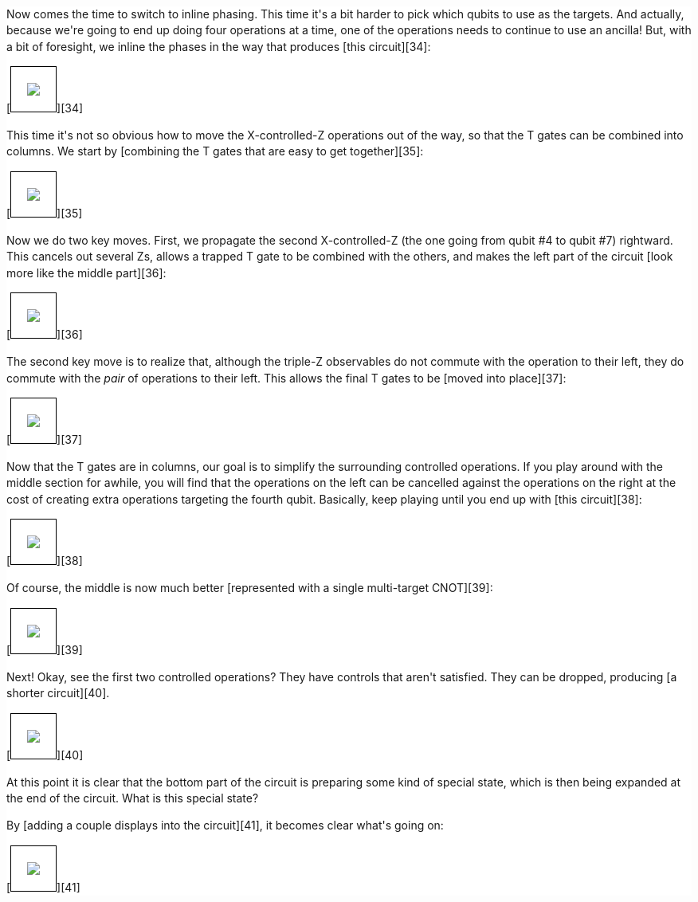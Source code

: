 Now comes the time to switch to inline phasing.
This time it's a bit harder to pick which qubits to use as the targets.
And actually, because we're going to end up doing four operations at a time, one of the operations needs to continue to use an ancilla!
But, with a bit of foresight, we inline the phases in the way that produces [this circuit][34]:

[<img src="/assets/{{ loc }}/optimize-L-step-4.png" style="max-width: 100%; border: 1px solid black; padding: 20px;"/>][34]

This time it's not so obvious how to move the X-controlled-Z operations out of the way, so that the T gates can be combined into columns.
We start by [combining the T gates that are easy to get together][35]:

[<img src="/assets/{{ loc }}/optimize-L-step-5.png" style="max-width: 100%; border: 1px solid black; padding: 20px;"/>][35]

Now we do two key moves.
First, we propagate the second X-controlled-Z (the one going from qubit #4 to qubit #7) rightward.
This cancels out several Zs, allows a trapped T gate to be combined with the others, and makes the left part of the circuit [look more like the middle part][36]:

[<img src="/assets/{{ loc }}/optimize-L-step-6.png" style="max-width: 100%; border: 1px solid black; padding: 20px;"/>][36]

The second key move is to realize that, although the triple-Z observables do not commute with the operation to their left, they do commute with the *pair* of operations to their left.
This allows the final T gates to be [moved into place][37]:

[<img src="/assets/{{ loc }}/optimize-L-step-7.png" style="max-width: 100%; border: 1px solid black; padding: 20px;"/>][37]

Now that the T gates are in columns, our goal is to simplify the surrounding controlled operations.
If you play around with the middle section for awhile, you will find that the operations on the left can be cancelled against the operations on the right at the cost of creating extra operations targeting the fourth qubit.
Basically, keep playing until you end up with [this circuit][38]:

[<img src="/assets/{{ loc }}/optimize-L-step-8.png" style="max-width: 100%; border: 1px solid black; padding: 20px;"/>][38]

Of course, the middle is now much better [represented with a single multi-target CNOT][39]:

[<img src="/assets/{{ loc }}/optimize-L-step-9.png" style="max-width: 100%; border: 1px solid black; padding: 20px;"/>][39]

Next!
Okay, see the first two controlled operations?
They have controls that aren't satisfied.
They can be dropped, producing [a shorter circuit][40].

[<img src="/assets/{{ loc }}/optimize-L-step-10.png" style="max-width: 100%; border: 1px solid black; padding: 20px;"/>][40]

At this point it is clear that the bottom part of the circuit is preparing some kind of special state, which is then being expanded at the end of the circuit.
What is this special state?

By [adding a couple displays into the circuit][41], it becomes clear what's going on:

[<img src="/assets/{{ loc }}/optimize-L-step-11.png" style="max-width: 100%; border: 1px solid black; padding: 20px;"/>][41]


[99]: http://algassert.com/quirk#circuit=%7B%22cols%22%3A%5B%5B%22H%22%2C%22H%22%2C%22H%22%2C1%2C1%2C1%2C1%2C1%2C1%2C%22H%22%2C%22H%22%2C%22H%22%2C%22H%22%5D%2C%5B1%2C%22%E2%80%A2%22%2C1%2C%22X%22%5D%2C%5B1%2C1%2C%22%E2%80%A2%22%2C1%2C%22X%22%5D%2C%5B%22%E2%80%A2%22%2C1%2C1%2C1%2C1%2C%22X%22%2C%22X%22%2C%22X%22%2C%22X%22%5D%2C%5B1%2C1%2C1%2C1%2C1%2C%22~ppii%22%5D%2C%5B1%2C1%2C1%2C1%2C1%2C%22Z%5E%C2%BC%22%5D%2C%5B1%2C1%2C1%2C1%2C%22~l6e7%22%2C1%2C%22~ppii%22%5D%2C%5B1%2C1%2C1%2C%22~8luc%22%2C1%2C1%2C%22Z%5E%C2%BC%22%5D%2C%5B1%2C1%2C1%2C%22~l6e7%22%2C1%2C%22~l6e7%22%2C1%2C%22~ppii%22%5D%2C%5B1%2C1%2C1%2C1%2C%22~8luc%22%2C1%2C1%2C%22Z%5E%C2%BC%22%5D%2C%5B1%2C1%2C1%2C1%2C%22~l6e7%22%2C1%2C%22~l6e7%22%2C1%2C%22~ppii%22%5D%2C%5B1%2C1%2C1%2C1%2C1%2C%22~8luc%22%2C1%2C1%2C%22Z%5E%C2%BC%22%5D%2C%5B1%2C1%2C1%2C1%2C1%2C%22~l6e7%22%2C1%2C%22~l6e7%22%5D%2C%5B1%2C1%2C1%2C1%2C1%2C1%2C%22~8luc%22%5D%2C%5B1%2C1%2C1%2C1%2C1%2C1%2C%22~l6e7%22%5D%2C%5B1%2C%22Z%5E%C2%BC%22%2C%22Z%5E%C2%BC%22%2C%22Z%5E%C2%BC%22%2C%22Z%5E%C2%BC%22%2C%22Z%5E%C2%BC%22%2C%22Z%5E%C2%BC%22%2C%22Z%5E%C2%BC%22%2C%22Z%5E%C2%BC%22%5D%2C%5B%22%E2%80%A2%22%2C%22X%22%2C%22X%22%2C%22X%22%2C%22X%22%2C%22X%22%2C%22X%22%2C%22X%22%2C%22X%22%5D%2C%5B1%2C%22Z%5E-%C2%BC%22%2C%22Z%5E-%C2%BC%22%2C%22Z%5E-%C2%BC%22%2C%22Z%5E-%C2%BC%22%2C%22Z%5E-%C2%BC%22%2C%22Z%5E-%C2%BC%22%2C%22Z%5E-%C2%BC%22%2C%22Z%5E-%C2%BC%22%5D%2C%5B%22H%22%2C%22H%22%2C%22H%22%2C%22H%22%2C%22H%22%2C%22H%22%2C%22H%22%2C%22H%22%2C%22H%22%5D%2C%5B%22Measure%22%2C%22Measure%22%2C%22Measure%22%2C%22Measure%22%2C%22Measure%22%2C%22Measure%22%2C%22Measure%22%2C%22Measure%22%2C%22Measure%22%5D%2C%5B1%2C%22Z%22%2C%22Z%22%2C%22Z%22%2C1%2C1%2C1%2C1%2C1%2C%22%E2%80%A2%22%5D%2C%5B1%2C%22Z%22%2C%22Z%22%2C1%2C%22Z%22%2C1%2C1%2C1%2C1%2C1%2C%22%E2%80%A2%22%5D%2C%5B1%2C%22Z%22%2C%22Z%22%2C1%2C1%2C%22Z%22%2C1%2C1%2C1%2C1%2C1%2C%22%E2%80%A2%22%5D%2C%5B1%2C1%2C1%2C1%2C1%2C1%2C%22Z%22%2C%22Z%22%2C%22Z%22%2C1%2C1%2C1%2C%22%E2%80%A2%22%5D%2C%5B1%2C%22%E2%80%A2%22%2C1%2C1%2C1%2C1%2C1%2C1%2C%22X%22%5D%2C%5B1%2C1%2C%22%E2%80%A2%22%2C1%2C1%2C1%2C1%2C1%2C%22X%22%5D%2C%5B1%2C1%2C1%2C1%2C1%2C1%2C1%2C%22%E2%80%A2%22%2C%22X%22%5D%2C%5B1%2C1%2C1%2C1%2C1%2C1%2C1%2C1%2C%22%7C0%E2%9F%A9%E2%9F%A80%7C%22%2C%22Bloch%22%2C%22Bloch%22%2C%22Bloch%22%2C%22Bloch%22%5D%5D%2C%22gates%22%3A%5B%7B%22id%22%3A%22~l6e7%22%2C%22circuit%22%3A%7B%22cols%22%3A%5B%5B%22X%22%2C%22%E2%80%A2%22%5D%5D%7D%7D%2C%7B%22id%22%3A%22~ppii%22%2C%22circuit%22%3A%7B%22cols%22%3A%5B%5B%22X%22%2C1%2C1%2C1%2C%22%E2%80%A2%22%5D%5D%7D%7D%2C%7B%22id%22%3A%22~8luc%22%2C%22circuit%22%3A%7B%22cols%22%3A%5B%5B%22%E2%80%A2%22%2C1%2C%22X%22%5D%5D%7D%7D%5D%7D
[100]: http://algassert.com/quirk#circuit=%7B%22cols%22%3A%5B%5B%22H%22%2C%22H%22%2C%22H%22%2C1%2C1%2C1%2C1%2C1%2C1%2C%22H%22%2C%22H%22%2C%22H%22%2C%22H%22%5D%2C%5B1%2C%22%E2%80%A2%22%2C1%2C%22X%22%5D%2C%5B1%2C1%2C%22%E2%80%A2%22%2C1%2C%22X%22%5D%2C%5B%22%E2%80%A2%22%2C1%2C1%2C1%2C1%2C%22X%22%2C%22X%22%2C%22X%22%2C%22X%22%5D%2C%5B1%2C1%2C1%2C1%2C1%2C%22~ppii%22%5D%2C%5B1%2C1%2C1%2C1%2C1%2C%22Z%5E%C2%BC%22%5D%2C%5B1%2C1%2C1%2C1%2C%22~l6e7%22%2C1%2C%22~ppii%22%5D%2C%5B1%2C1%2C1%2C%22~8luc%22%2C1%2C1%2C%22Z%5E%C2%BC%22%5D%2C%5B1%2C1%2C1%2C%22~l6e7%22%2C1%2C%22~l6e7%22%2C1%2C%22~ppii%22%5D%2C%5B1%2C1%2C1%2C1%2C%22~8luc%22%2C1%2C1%2C%22Z%5E%C2%BC%22%5D%2C%5B1%2C1%2C1%2C1%2C%22~l6e7%22%2C1%2C%22~l6e7%22%2C1%2C%22~ppii%22%5D%2C%5B1%2C1%2C1%2C1%2C1%2C%22~8luc%22%2C1%2C1%2C%22Z%5E%C2%BC%22%5D%2C%5B1%2C1%2C1%2C1%2C1%2C%22~l6e7%22%2C1%2C%22~l6e7%22%5D%2C%5B1%2C1%2C1%2C1%2C1%2C1%2C%22~8luc%22%5D%2C%5B1%2C1%2C1%2C1%2C1%2C1%2C%22~l6e7%22%5D%2C%5B1%2C%22Z%5E%C2%BC%22%2C%22Z%5E%C2%BC%22%2C%22Z%5E%C2%BC%22%2C%22Z%5E%C2%BC%22%2C%22Z%5E%C2%BC%22%2C%22Z%5E%C2%BC%22%2C%22Z%5E%C2%BC%22%2C%22Z%5E%C2%BC%22%5D%2C%5B%22%E2%80%A2%22%2C%22X%22%2C%22X%22%2C%22X%22%2C%22X%22%2C%22X%22%2C%22X%22%2C%22X%22%2C%22X%22%5D%2C%5B1%2C%22Z%5E-%C2%BC%22%2C%22Z%5E-%C2%BC%22%2C%22Z%5E-%C2%BC%22%2C%22Z%5E-%C2%BC%22%2C%22Z%5E-%C2%BC%22%2C%22Z%5E-%C2%BC%22%2C%22Z%5E-%C2%BC%22%2C%22Z%5E-%C2%BC%22%5D%2C%5B1%2C1%2C1%2C%22Z%5Et%22%5D%2C%5B%22H%22%2C%22H%22%2C%22H%22%2C%22H%22%2C%22H%22%2C%22H%22%2C%22H%22%2C%22H%22%2C%22H%22%5D%2C%5B%22Measure%22%2C%22Measure%22%2C%22Measure%22%2C%22Measure%22%2C%22Measure%22%2C%22Measure%22%2C%22Measure%22%2C%22Measure%22%2C%22Measure%22%5D%2C%5B%22Amps9%22%5D%2C%5B%5D%2C%5B%5D%2C%5B%5D%2C%5B%5D%2C%5B1%2C%22Z%22%2C%22Z%22%2C%22Z%22%2C1%2C1%2C1%2C1%2C1%2C%22%E2%80%A2%22%5D%2C%5B1%2C%22Z%22%2C%22Z%22%2C1%2C%22Z%22%2C1%2C1%2C1%2C1%2C1%2C%22%E2%80%A2%22%5D%2C%5B1%2C%22Z%22%2C%22Z%22%2C1%2C1%2C%22Z%22%2C1%2C1%2C1%2C1%2C1%2C%22%E2%80%A2%22%5D%2C%5B1%2C1%2C1%2C1%2C1%2C1%2C%22Z%22%2C%22Z%22%2C%22Z%22%2C1%2C1%2C1%2C%22%E2%80%A2%22%5D%2C%5B1%2C%22%E2%80%A2%22%2C1%2C1%2C1%2C1%2C1%2C1%2C%22X%22%5D%2C%5B1%2C1%2C%22%E2%80%A2%22%2C1%2C1%2C1%2C1%2C1%2C%22X%22%5D%2C%5B1%2C1%2C1%2C1%2C1%2C1%2C1%2C%22%E2%80%A2%22%2C%22X%22%5D%2C%5B1%2C1%2C1%2C1%2C1%2C1%2C1%2C1%2C%22%7C0%E2%9F%A9%E2%9F%A80%7C%22%2C%22Bloch%22%2C%22Bloch%22%2C%22Bloch%22%2C%22Bloch%22%5D%5D%2C%22gates%22%3A%5B%7B%22id%22%3A%22~l6e7%22%2C%22circuit%22%3A%7B%22cols%22%3A%5B%5B%22X%22%2C%22%E2%80%A2%22%5D%5D%7D%7D%2C%7B%22id%22%3A%22~ppii%22%2C%22circuit%22%3A%7B%22cols%22%3A%5B%5B%22X%22%2C1%2C1%2C1%2C%22%E2%80%A2%22%5D%5D%7D%7D%2C%7B%22id%22%3A%22~8luc%22%2C%22circuit%22%3A%7B%22cols%22%3A%5B%5B%22%E2%80%A2%22%2C1%2C%22X%22%5D%5D%7D%7D%5D%7D
[1]: http://algassert.com/quirk#circuit=%7B%22cols%22%3A%5B%5B%22H%22%2C%22H%22%2C%22H%22%2C1%2C1%2C1%2C1%2C%22H%22%2C%22H%22%5D%2C%5B1%2C%22%E2%80%A2%22%2C1%2C%22X%22%5D%2C%5B1%2C1%2C%22%E2%80%A2%22%2C1%2C%22X%22%5D%2C%5B%22%E2%80%A2%22%2C1%2C1%2C1%2C1%2C%22X%22%2C%22X%22%5D%2C%5B1%2C1%2C1%2C1%2C1%2C%22~8udq%22%5D%2C%5B1%2C1%2C1%2C1%2C1%2C%22Z%5E%C2%BC%22%5D%2C%5B1%2C1%2C1%2C1%2C%22~l6e7%22%2C1%2C%22~8udq%22%5D%2C%5B1%2C1%2C1%2C%22~kkga%22%2C1%2C1%2C%22Z%5E%C2%BC%22%5D%2C%5B1%2C1%2C1%2C%22~l6e7%22%2C1%2C%22~l6e7%22%5D%2C%5B1%2C1%2C1%2C1%2C%22~kkga%22%5D%2C%5B1%2C1%2C1%2C1%2C%22~l6e7%22%5D%2C%5B1%2C%22Z%5E%C2%BC%22%2C%22Z%5E%C2%BC%22%2C%22Z%5E%C2%BC%22%2C%22Z%5E%C2%BC%22%2C%22Z%5E%C2%BC%22%2C%22Z%5E%C2%BC%22%5D%2C%5B%22%E2%80%A2%22%2C%22X%22%2C%22X%22%2C%22X%22%2C%22X%22%2C%22X%22%2C%22X%22%5D%2C%5B1%2C%22Z%5E-%C2%BC%22%2C%22Z%5E-%C2%BC%22%2C%22Z%5E-%C2%BC%22%2C%22Z%5E-%C2%BC%22%2C%22Z%5E-%C2%BC%22%2C%22Z%5E-%C2%BC%22%5D%2C%5B%22H%22%2C%22H%22%2C%22H%22%2C%22H%22%2C%22H%22%2C%22H%22%2C%22H%22%5D%2C%5B%22Measure%22%2C%22Measure%22%2C%22Measure%22%2C%22Measure%22%2C%22Measure%22%2C%22Measure%22%2C%22Measure%22%5D%2C%5B1%2C%22X%22%2C%22X%22%2C%22%E2%80%A2%22%2C1%2C1%2C1%2C%22Z%22%5D%2C%5B1%2C%22X%22%2C%22X%22%2C1%2C%22%E2%80%A2%22%2C1%2C1%2C1%2C%22Z%22%5D%2C%5B1%2C%22X%22%2C1%2C1%2C1%2C%22%E2%80%A2%22%2C1%2C%22Z%22%2C%22Z%22%5D%2C%5B1%2C1%2C%22X%22%2C1%2C1%2C1%2C%22%E2%80%A2%22%2C%22Z%22%2C%22Z%22%5D%2C%5B%22Chance%22%2C%22Chance%22%2C%22Chance%22%2C%22Chance4%22%5D%2C%5B%22%7C0%E2%9F%A9%E2%9F%A80%7C%22%2C%22%7C0%E2%9F%A9%E2%9F%A80%7C%22%2C%22%7C0%E2%9F%A9%E2%9F%A80%7C%22%2C1%2C1%2C1%2C1%2C%22Bloch%22%2C%22Bloch%22%5D%5D%2C%22gates%22%3A%5B%7B%22id%22%3A%22~l6e7%22%2C%22circuit%22%3A%7B%22cols%22%3A%5B%5B%22X%22%2C%22%E2%80%A2%22%5D%5D%7D%7D%2C%7B%22id%22%3A%22~kkga%22%2C%22circuit%22%3A%7B%22cols%22%3A%5B%5B%22%E2%80%A2%22%2C1%2C%22X%22%5D%5D%7D%7D%2C%7B%22id%22%3A%22~8udq%22%2C%22circuit%22%3A%7B%22cols%22%3A%5B%5B%22X%22%2C1%2C%22%E2%80%A2%22%5D%5D%7D%7D%5D%7D
[2]: http://algassert.com/quirk#circuit=%7B%22cols%22%3A%5B%5B%22H%22%2C%22H%22%2C%22H%22%2C1%2C1%2C1%2C1%2C1%2C1%2C%22H%22%2C%22H%22%2C%22H%22%2C%22H%22%5D%2C%5B1%2C%22%E2%80%A2%22%2C1%2C%22X%22%5D%2C%5B1%2C1%2C%22%E2%80%A2%22%2C1%2C%22X%22%5D%2C%5B%22%E2%80%A2%22%2C1%2C1%2C1%2C1%2C%22X%22%2C%22X%22%2C%22X%22%2C%22X%22%5D%2C%5B1%2C1%2C1%2C1%2C1%2C%22~ppii%22%5D%2C%5B1%2C1%2C1%2C1%2C1%2C%22Z%5E%C2%BC%22%5D%2C%5B1%2C1%2C1%2C1%2C%22~l6e7%22%2C1%2C%22~ppii%22%5D%2C%5B1%2C1%2C1%2C%22~8luc%22%2C1%2C1%2C%22Z%5E%C2%BC%22%5D%2C%5B1%2C1%2C1%2C%22~l6e7%22%2C1%2C%22~l6e7%22%2C1%2C%22~ppii%22%5D%2C%5B1%2C1%2C1%2C1%2C%22~8luc%22%2C1%2C1%2C%22Z%5E%C2%BC%22%5D%2C%5B1%2C1%2C1%2C1%2C%22~l6e7%22%2C1%2C%22~l6e7%22%2C1%2C%22~ppii%22%5D%2C%5B1%2C1%2C1%2C1%2C1%2C%22~8luc%22%2C1%2C1%2C%22Z%5E%C2%BC%22%5D%2C%5B1%2C1%2C1%2C1%2C1%2C%22~l6e7%22%2C1%2C%22~l6e7%22%5D%2C%5B1%2C1%2C1%2C1%2C1%2C1%2C%22~8luc%22%5D%2C%5B1%2C1%2C1%2C1%2C1%2C1%2C%22~l6e7%22%5D%2C%5B1%2C%22Z%5E%C2%BC%22%2C%22Z%5E%C2%BC%22%2C%22Z%5E%C2%BC%22%2C%22Z%5E%C2%BC%22%2C%22Z%5E%C2%BC%22%2C%22Z%5E%C2%BC%22%2C%22Z%5E%C2%BC%22%2C%22Z%5E%C2%BC%22%5D%2C%5B%22%E2%80%A2%22%2C%22X%22%2C%22X%22%2C%22X%22%2C%22X%22%2C%22X%22%2C%22X%22%2C%22X%22%2C%22X%22%5D%2C%5B1%2C%22Z%5E-%C2%BC%22%2C%22Z%5E-%C2%BC%22%2C%22Z%5E-%C2%BC%22%2C%22Z%5E-%C2%BC%22%2C%22Z%5E-%C2%BC%22%2C%22Z%5E-%C2%BC%22%2C%22Z%5E-%C2%BC%22%2C%22Z%5E-%C2%BC%22%5D%2C%5B%22H%22%2C%22H%22%2C%22H%22%2C%22H%22%2C%22H%22%2C%22H%22%2C%22H%22%2C%22H%22%2C%22H%22%5D%2C%5B%22Measure%22%2C%22Measure%22%2C%22Measure%22%2C%22Measure%22%2C%22Measure%22%2C%22Measure%22%2C%22Measure%22%2C%22Measure%22%2C%22Measure%22%5D%2C%5B1%2C%22Z%22%2C%22Z%22%2C%22Z%22%2C1%2C1%2C1%2C1%2C1%2C%22%E2%80%A2%22%5D%2C%5B1%2C%22Z%22%2C%22Z%22%2C1%2C%22Z%22%2C1%2C1%2C1%2C1%2C1%2C%22%E2%80%A2%22%5D%2C%5B1%2C%22Z%22%2C%22Z%22%2C1%2C1%2C%22Z%22%2C1%2C1%2C1%2C1%2C1%2C%22%E2%80%A2%22%5D%2C%5B1%2C1%2C1%2C1%2C1%2C1%2C%22Z%22%2C%22Z%22%2C%22Z%22%2C1%2C1%2C1%2C%22%E2%80%A2%22%5D%2C%5B1%2C%22%E2%80%A2%22%2C1%2C1%2C1%2C1%2C1%2C1%2C%22X%22%5D%2C%5B1%2C1%2C%22%E2%80%A2%22%2C1%2C1%2C1%2C1%2C1%2C%22X%22%5D%2C%5B1%2C1%2C1%2C1%2C1%2C1%2C1%2C%22%E2%80%A2%22%2C%22X%22%5D%2C%5B1%2C1%2C1%2C1%2C1%2C1%2C1%2C1%2C%22%7C0%E2%9F%A9%E2%9F%A80%7C%22%2C%22Bloch%22%2C%22Bloch%22%2C%22Bloch%22%2C%22Bloch%22%5D%5D%2C%22gates%22%3A%5B%7B%22id%22%3A%22~l6e7%22%2C%22circuit%22%3A%7B%22cols%22%3A%5B%5B%22X%22%2C%22%E2%80%A2%22%5D%5D%7D%7D%2C%7B%22id%22%3A%22~ppii%22%2C%22circuit%22%3A%7B%22cols%22%3A%5B%5B%22X%22%2C1%2C1%2C1%2C%22%E2%80%A2%22%5D%5D%7D%7D%2C%7B%22id%22%3A%22~8luc%22%2C%22circuit%22%3A%7B%22cols%22%3A%5B%5B%22%E2%80%A2%22%2C1%2C%22X%22%5D%5D%7D%7D%5D%7D
[3]: http://algassert.com/quirk#circuit=%7B%22cols%22%3A%5B%5B%22H%22%2C%22H%22%2C%22H%22%2C%22H%22%2C%22H%22%5D%2C%5B%22Z%22%2C1%2C%22Z%22%2C1%2C1%2C%22%E2%8A%96%22%5D%2C%5B1%2C1%2C1%2C1%2C1%2C%22Z%5E%C2%BC%22%5D%2C%5B%22Z%22%2C1%2C%22Z%22%2C1%2C1%2C%22%E2%8A%96%22%5D%2C%5B%22Z%22%2C1%2C1%2C%22Z%22%2C1%2C%22%E2%8A%96%22%5D%2C%5B1%2C1%2C1%2C1%2C1%2C%22Z%5E%C2%BC%22%5D%2C%5B%22Z%22%2C1%2C1%2C%22Z%22%2C1%2C%22%E2%8A%96%22%5D%2C%5B%22Z%22%2C1%2C%22Z%22%2C%22Z%22%2C1%2C%22%E2%8A%96%22%5D%2C%5B1%2C1%2C1%2C1%2C1%2C%22Z%5E%C2%BC%22%5D%2C%5B%22Z%22%2C1%2C%22Z%22%2C%22Z%22%2C1%2C%22%E2%8A%96%22%5D%2C%5B%22Z%22%2C1%2C1%2C1%2C%22Z%22%2C%22%E2%8A%96%22%5D%2C%5B1%2C1%2C1%2C1%2C1%2C%22Z%5E%C2%BC%22%5D%2C%5B%22Z%22%2C1%2C1%2C1%2C%22Z%22%2C%22%E2%8A%96%22%5D%2C%5B%22Z%22%2C1%2C%22Z%22%2C1%2C%22Z%22%2C%22%E2%8A%96%22%5D%2C%5B1%2C1%2C1%2C1%2C1%2C%22Z%5E%C2%BC%22%5D%2C%5B%22Z%22%2C1%2C%22Z%22%2C1%2C%22Z%22%2C%22%E2%8A%96%22%5D%2C%5B%22Z%22%2C1%2C1%2C%22Z%22%2C%22Z%22%2C%22%E2%8A%96%22%5D%2C%5B1%2C1%2C1%2C1%2C1%2C%22Z%5E%C2%BC%22%5D%2C%5B%22Z%22%2C1%2C1%2C%22Z%22%2C%22Z%22%2C%22%E2%8A%96%22%5D%2C%5B%22Z%22%2C1%2C%22Z%22%2C%22Z%22%2C%22Z%22%2C%22%E2%8A%96%22%5D%2C%5B1%2C1%2C1%2C1%2C1%2C%22Z%5E%C2%BC%22%5D%2C%5B%22Z%22%2C1%2C%22Z%22%2C%22Z%22%2C%22Z%22%2C%22%E2%8A%96%22%5D%2C%5B1%2C%22Z%22%2C%22Z%22%2C1%2C1%2C%22%E2%8A%96%22%5D%2C%5B1%2C1%2C1%2C1%2C1%2C%22Z%5E%C2%BC%22%5D%2C%5B1%2C%22Z%22%2C%22Z%22%2C1%2C1%2C%22%E2%8A%96%22%5D%2C%5B1%2C%22Z%22%2C1%2C%22Z%22%2C1%2C%22%E2%8A%96%22%5D%2C%5B1%2C1%2C1%2C1%2C1%2C%22Z%5E%C2%BC%22%5D%2C%5B1%2C%22Z%22%2C1%2C%22Z%22%2C1%2C%22%E2%8A%96%22%5D%2C%5B1%2C%22Z%22%2C%22Z%22%2C%22Z%22%2C1%2C%22%E2%8A%96%22%5D%2C%5B1%2C1%2C1%2C1%2C1%2C%22Z%5E%C2%BC%22%5D%2C%5B1%2C%22Z%22%2C%22Z%22%2C%22Z%22%2C1%2C%22%E2%8A%96%22%5D%2C%5B1%2C%22Z%22%2C1%2C1%2C%22Z%22%2C%22%E2%8A%96%22%5D%2C%5B1%2C1%2C1%2C1%2C1%2C%22Z%5E%C2%BC%22%5D%2C%5B1%2C%22Z%22%2C1%2C1%2C%22Z%22%2C%22%E2%8A%96%22%5D%2C%5B1%2C%22Z%22%2C%22Z%22%2C1%2C%22Z%22%2C%22%E2%8A%96%22%5D%2C%5B1%2C1%2C1%2C1%2C1%2C%22Z%5E%C2%BC%22%5D%2C%5B1%2C%22Z%22%2C%22Z%22%2C1%2C%22Z%22%2C%22%E2%8A%96%22%5D%2C%5B1%2C%22Z%22%2C1%2C%22Z%22%2C%22Z%22%2C%22%E2%8A%96%22%5D%2C%5B1%2C1%2C1%2C1%2C1%2C%22Z%5E%C2%BC%22%5D%2C%5B1%2C%22Z%22%2C1%2C%22Z%22%2C%22Z%22%2C%22%E2%8A%96%22%5D%2C%5B1%2C%22Z%22%2C%22Z%22%2C%22Z%22%2C%22Z%22%2C%22%E2%8A%96%22%5D%2C%5B1%2C1%2C1%2C1%2C1%2C%22Z%5E%C2%BC%22%5D%2C%5B1%2C%22Z%22%2C%22Z%22%2C%22Z%22%2C%22Z%22%2C%22%E2%8A%96%22%5D%2C%5B1%2C1%2C%22H%22%2C%22H%22%2C%22H%22%5D%2C%5B%22Amps1%22%2C%22Amps1%22%2C%22%7C0%E2%9F%A9%E2%9F%A80%7C%22%2C%22%7C0%E2%9F%A9%E2%9F%A80%7C%22%2C%22%7C0%E2%9F%A9%E2%9F%A80%7C%22%5D%5D%7D
[4]: http://algassert.com/quirk#circuit=%7B%22cols%22%3A%5B%5B%22H%22%2C%22H%22%2C%22H%22%2C%22H%22%2C%22H%22%2C%22H%22%2C%22H%22%5D%2C%5B1%2C1%2C1%2C1%2C1%2C1%2C%22Z%22%2C%22%E2%8A%96%22%5D%2C%5B1%2C1%2C1%2C1%2C1%2C1%2C1%2C%22Z%5E%C2%BC%22%5D%2C%5B1%2C1%2C1%2C1%2C1%2C1%2C%22Z%22%2C%22%E2%8A%96%22%5D%2C%5B1%2C1%2C1%2C1%2C%22Z%22%2C1%2C%22Z%22%2C%22%E2%8A%96%22%5D%2C%5B1%2C1%2C1%2C1%2C1%2C1%2C1%2C%22Z%5E%C2%BC%22%5D%2C%5B1%2C1%2C1%2C1%2C%22Z%22%2C1%2C%22Z%22%2C%22%E2%8A%96%22%5D%2C%5B1%2C1%2C1%2C1%2C1%2C%22Z%22%2C%22Z%22%2C%22%E2%8A%96%22%5D%2C%5B1%2C1%2C1%2C1%2C1%2C1%2C1%2C%22Z%5E%C2%BC%22%5D%2C%5B1%2C1%2C1%2C1%2C1%2C%22Z%22%2C%22Z%22%2C%22%E2%8A%96%22%5D%2C%5B1%2C1%2C1%2C1%2C%22Z%22%2C%22Z%22%2C%22Z%22%2C%22%E2%8A%96%22%5D%2C%5B1%2C1%2C1%2C1%2C1%2C1%2C1%2C%22Z%5E%C2%BC%22%5D%2C%5B1%2C1%2C1%2C1%2C%22Z%22%2C%22Z%22%2C%22Z%22%2C%22%E2%8A%96%22%5D%2C%5B%22Z%22%2C%22Z%22%2C%22Z%22%2C%22Z%22%2C1%2C1%2C%22Z%22%2C%22%E2%8A%96%22%5D%2C%5B1%2C1%2C1%2C1%2C1%2C1%2C1%2C%22Z%5E%C2%BC%22%5D%2C%5B%22Z%22%2C%22Z%22%2C%22Z%22%2C%22Z%22%2C1%2C1%2C%22Z%22%2C%22%E2%8A%96%22%5D%2C%5B%22Z%22%2C%22Z%22%2C%22Z%22%2C%22Z%22%2C%22Z%22%2C1%2C%22Z%22%2C%22%E2%8A%96%22%5D%2C%5B1%2C1%2C1%2C1%2C1%2C1%2C1%2C%22Z%5E%C2%BC%22%5D%2C%5B%22Z%22%2C%22Z%22%2C%22Z%22%2C%22Z%22%2C%22Z%22%2C1%2C%22Z%22%2C%22%E2%8A%96%22%5D%2C%5B%22Z%22%2C%22Z%22%2C%22Z%22%2C%22Z%22%2C1%2C%22Z%22%2C%22Z%22%2C%22%E2%8A%96%22%5D%2C%5B1%2C1%2C1%2C1%2C1%2C1%2C1%2C%22Z%5E%C2%BC%22%5D%2C%5B%22Z%22%2C%22Z%22%2C%22Z%22%2C%22Z%22%2C1%2C%22Z%22%2C%22Z%22%2C%22%E2%8A%96%22%5D%2C%5B%22Z%22%2C%22Z%22%2C%22Z%22%2C%22Z%22%2C%22Z%22%2C%22Z%22%2C%22Z%22%2C%22%E2%8A%96%22%5D%2C%5B1%2C1%2C1%2C1%2C1%2C1%2C1%2C%22Z%5E%C2%BC%22%5D%2C%5B%22Z%22%2C%22Z%22%2C%22Z%22%2C%22Z%22%2C%22Z%22%2C%22Z%22%2C%22Z%22%2C%22%E2%8A%96%22%5D%2C%5B%22Z%22%2C1%2C1%2C1%2C%22Z%22%2C1%2C1%2C%22%E2%8A%96%22%5D%2C%5B1%2C1%2C1%2C1%2C1%2C1%2C1%2C%22Z%5E%C2%BC%22%5D%2C%5B%22Z%22%2C1%2C1%2C1%2C%22Z%22%2C1%2C1%2C%22%E2%8A%96%22%5D%2C%5B%22Z%22%2C1%2C1%2C1%2C1%2C%22Z%22%2C1%2C%22%E2%8A%96%22%5D%2C%5B1%2C1%2C1%2C1%2C1%2C1%2C1%2C%22Z%5E%C2%BC%22%5D%2C%5B%22Z%22%2C1%2C1%2C1%2C1%2C%22Z%22%2C1%2C%22%E2%8A%96%22%5D%2C%5B%22Z%22%2C1%2C1%2C1%2C%22Z%22%2C%22Z%22%2C1%2C%22%E2%8A%96%22%5D%2C%5B1%2C1%2C1%2C1%2C1%2C1%2C1%2C%22Z%5E%C2%BC%22%5D%2C%5B%22Z%22%2C1%2C1%2C1%2C%22Z%22%2C%22Z%22%2C1%2C%22%E2%8A%96%22%5D%2C%5B1%2C%22Z%22%2C1%2C1%2C%22Z%22%2C1%2C1%2C%22%E2%8A%96%22%5D%2C%5B1%2C1%2C1%2C1%2C1%2C1%2C1%2C%22Z%5E%C2%BC%22%5D%2C%5B1%2C%22Z%22%2C1%2C1%2C%22Z%22%2C1%2C1%2C%22%E2%8A%96%22%5D%2C%5B1%2C%22Z%22%2C1%2C1%2C1%2C%22Z%22%2C1%2C%22%E2%8A%96%22%5D%2C%5B1%2C1%2C1%2C1%2C1%2C1%2C1%2C%22Z%5E%C2%BC%22%5D%2C%5B1%2C%22Z%22%2C1%2C1%2C1%2C%22Z%22%2C1%2C%22%E2%8A%96%22%5D%2C%5B1%2C%22Z%22%2C1%2C1%2C%22Z%22%2C%22Z%22%2C1%2C%22%E2%8A%96%22%5D%2C%5B1%2C1%2C1%2C1%2C1%2C1%2C1%2C%22Z%5E%C2%BC%22%5D%2C%5B1%2C%22Z%22%2C1%2C1%2C%22Z%22%2C%22Z%22%2C1%2C%22%E2%8A%96%22%5D%2C%5B1%2C1%2C%22Z%22%2C1%2C%22Z%22%2C1%2C1%2C%22%E2%8A%96%22%5D%2C%5B1%2C1%2C1%2C1%2C1%2C1%2C1%2C%22Z%5E%C2%BC%22%5D%2C%5B1%2C1%2C%22Z%22%2C1%2C%22Z%22%2C1%2C1%2C%22%E2%8A%96%22%5D%2C%5B1%2C1%2C%22Z%22%2C1%2C1%2C%22Z%22%2C1%2C%22%E2%8A%96%22%5D%2C%5B1%2C1%2C1%2C1%2C1%2C1%2C1%2C%22Z%5E%C2%BC%22%5D%2C%5B1%2C1%2C%22Z%22%2C1%2C1%2C%22Z%22%2C1%2C%22%E2%8A%96%22%5D%2C%5B1%2C1%2C%22Z%22%2C1%2C%22Z%22%2C%22Z%22%2C1%2C%22%E2%8A%96%22%5D%2C%5B1%2C1%2C1%2C1%2C1%2C1%2C1%2C%22Z%5E%C2%BC%22%5D%2C%5B1%2C1%2C%22Z%22%2C1%2C%22Z%22%2C%22Z%22%2C1%2C%22%E2%8A%96%22%5D%2C%5B1%2C1%2C1%2C%22Z%22%2C%22Z%22%2C1%2C1%2C%22%E2%8A%96%22%5D%2C%5B1%2C1%2C1%2C1%2C1%2C1%2C1%2C%22Z%5E%C2%BC%22%5D%2C%5B1%2C1%2C1%2C%22Z%22%2C%22Z%22%2C1%2C1%2C%22%E2%8A%96%22%5D%2C%5B1%2C1%2C1%2C%22Z%22%2C1%2C%22Z%22%2C1%2C%22%E2%8A%96%22%5D%2C%5B1%2C1%2C1%2C1%2C1%2C1%2C1%2C%22Z%5E%C2%BC%22%5D%2C%5B1%2C1%2C1%2C%22Z%22%2C1%2C%22Z%22%2C1%2C%22%E2%8A%96%22%5D%2C%5B1%2C1%2C1%2C%22Z%22%2C%22Z%22%2C%22Z%22%2C1%2C%22%E2%8A%96%22%5D%2C%5B1%2C1%2C1%2C1%2C1%2C1%2C1%2C%22Z%5E%C2%BC%22%5D%2C%5B1%2C1%2C1%2C%22Z%22%2C%22Z%22%2C%22Z%22%2C1%2C%22%E2%8A%96%22%5D%2C%5B1%2C1%2C1%2C1%2C%22%E2%8A%96%22%2C%22X%22%5D%2C%5B1%2C1%2C1%2C1%2C%22X%22%2C%22X%22%2C%22H%22%5D%2C%5B%22Amps1%22%2C%22Amps1%22%2C%22Amps1%22%2C%22Amps1%22%2C%22%7C0%E2%9F%A9%E2%9F%A80%7C%22%2C%22%7C0%E2%9F%A9%E2%9F%A80%7C%22%2C%22%7C0%E2%9F%A9%E2%9F%A80%7C%22%5D%5D%7D
[20]: http://algassert.com/quirk#circuit=%7B%22cols%22%3A%5B%5B%22Z%22%2C1%2C1%2C1%2C%22Z%22%2C1%2C%22%E2%8A%96%22%5D%2C%5B1%2C1%2C1%2C1%2C1%2C1%2C%22Z%5E%C2%BC%22%5D%2C%5B%22Z%22%2C1%2C1%2C1%2C%22Z%22%2C1%2C%22%E2%8A%96%22%5D%2C%5B%22Z%22%2C1%2C1%2C1%2C1%2C%22Z%22%2C%22%E2%8A%96%22%5D%2C%5B1%2C1%2C1%2C1%2C1%2C1%2C%22Z%5E%C2%BC%22%5D%2C%5B%22Z%22%2C1%2C1%2C1%2C1%2C%22Z%22%2C%22%E2%8A%96%22%5D%2C%5B%22Z%22%2C1%2C1%2C1%2C%22Z%22%2C%22Z%22%2C%22%E2%8A%96%22%5D%2C%5B1%2C1%2C1%2C1%2C1%2C1%2C%22Z%5E%C2%BC%22%5D%2C%5B%22Z%22%2C1%2C1%2C1%2C%22Z%22%2C%22Z%22%2C%22%E2%8A%96%22%5D%2C%5B1%2C%22Z%22%2C1%2C1%2C%22Z%22%2C1%2C%22%E2%8A%96%22%5D%2C%5B1%2C1%2C1%2C1%2C1%2C1%2C%22Z%5E%C2%BC%22%5D%2C%5B1%2C%22Z%22%2C1%2C1%2C%22Z%22%2C1%2C%22%E2%8A%96%22%5D%2C%5B1%2C%22Z%22%2C1%2C1%2C1%2C%22Z%22%2C%22%E2%8A%96%22%5D%2C%5B1%2C1%2C1%2C1%2C1%2C1%2C%22Z%5E%C2%BC%22%5D%2C%5B1%2C%22Z%22%2C1%2C1%2C1%2C%22Z%22%2C%22%E2%8A%96%22%5D%2C%5B1%2C%22Z%22%2C1%2C1%2C%22Z%22%2C%22Z%22%2C%22%E2%8A%96%22%5D%2C%5B1%2C1%2C1%2C1%2C1%2C1%2C%22Z%5E%C2%BC%22%5D%2C%5B1%2C%22Z%22%2C1%2C1%2C%22Z%22%2C%22Z%22%2C%22%E2%8A%96%22%5D%2C%5B1%2C1%2C%22Z%22%2C1%2C%22Z%22%2C1%2C%22%E2%8A%96%22%5D%2C%5B1%2C1%2C1%2C1%2C1%2C1%2C%22Z%5E%C2%BC%22%5D%2C%5B1%2C1%2C%22Z%22%2C1%2C%22Z%22%2C1%2C%22%E2%8A%96%22%5D%2C%5B1%2C1%2C%22Z%22%2C1%2C1%2C%22Z%22%2C%22%E2%8A%96%22%5D%2C%5B1%2C1%2C1%2C1%2C1%2C1%2C%22Z%5E%C2%BC%22%5D%2C%5B1%2C1%2C%22Z%22%2C1%2C1%2C%22Z%22%2C%22%E2%8A%96%22%5D%2C%5B1%2C1%2C%22Z%22%2C1%2C%22Z%22%2C%22Z%22%2C%22%E2%8A%96%22%5D%2C%5B1%2C1%2C1%2C1%2C1%2C1%2C%22Z%5E%C2%BC%22%5D%2C%5B1%2C1%2C%22Z%22%2C1%2C%22Z%22%2C%22Z%22%2C%22%E2%8A%96%22%5D%2C%5B1%2C1%2C1%2C%22Z%22%2C%22Z%22%2C1%2C%22%E2%8A%96%22%5D%2C%5B1%2C1%2C1%2C1%2C1%2C1%2C%22Z%5E%C2%BC%22%5D%2C%5B1%2C1%2C1%2C%22Z%22%2C%22Z%22%2C1%2C%22%E2%8A%96%22%5D%2C%5B1%2C1%2C1%2C%22Z%22%2C1%2C%22Z%22%2C%22%E2%8A%96%22%5D%2C%5B1%2C1%2C1%2C1%2C1%2C1%2C%22Z%5E%C2%BC%22%5D%2C%5B1%2C1%2C1%2C%22Z%22%2C1%2C%22Z%22%2C%22%E2%8A%96%22%5D%2C%5B1%2C1%2C1%2C%22Z%22%2C%22Z%22%2C%22Z%22%2C%22%E2%8A%96%22%5D%2C%5B1%2C1%2C1%2C1%2C1%2C1%2C%22Z%5E%C2%BC%22%5D%2C%5B1%2C1%2C1%2C%22Z%22%2C%22Z%22%2C%22Z%22%2C%22%E2%8A%96%22%5D%5D%7D
[21]: http://algassert.com/quirk#circuit=%7B%22cols%22%3A%5B%5B%22%E2%8A%96%22%2C1%2C1%2C1%2C%22Z%22%5D%2C%5B%22Z%5E%C2%BC%22%5D%2C%5B%22%E2%8A%96%22%2C1%2C1%2C1%2C%22Z%22%5D%2C%5B%22%E2%8A%96%22%2C1%2C1%2C1%2C1%2C%22Z%22%5D%2C%5B%22Z%5E%C2%BC%22%5D%2C%5B%22%E2%8A%96%22%2C1%2C1%2C1%2C1%2C%22Z%22%5D%2C%5B%22%E2%8A%96%22%2C1%2C1%2C1%2C%22Z%22%2C%22Z%22%5D%2C%5B%22Z%5E%C2%BC%22%5D%2C%5B%22%E2%8A%96%22%2C1%2C1%2C1%2C%22Z%22%2C%22Z%22%5D%2C%5B1%2C%22%E2%8A%96%22%2C1%2C1%2C%22Z%22%5D%2C%5B1%2C%22Z%5E%C2%BC%22%5D%2C%5B1%2C%22%E2%8A%96%22%2C1%2C1%2C%22Z%22%5D%2C%5B1%2C%22%E2%8A%96%22%2C1%2C1%2C1%2C%22Z%22%5D%2C%5B1%2C%22Z%5E%C2%BC%22%5D%2C%5B1%2C%22%E2%8A%96%22%2C1%2C1%2C1%2C%22Z%22%5D%2C%5B1%2C%22%E2%8A%96%22%2C1%2C1%2C%22Z%22%2C%22Z%22%5D%2C%5B1%2C%22Z%5E%C2%BC%22%5D%2C%5B1%2C%22%E2%8A%96%22%2C1%2C1%2C%22Z%22%2C%22Z%22%5D%2C%5B1%2C1%2C%22%E2%8A%96%22%2C1%2C%22Z%22%5D%2C%5B1%2C1%2C%22Z%5E%C2%BC%22%5D%2C%5B1%2C1%2C%22%E2%8A%96%22%2C1%2C%22Z%22%5D%2C%5B1%2C1%2C%22%E2%8A%96%22%2C1%2C1%2C%22Z%22%5D%2C%5B1%2C1%2C%22Z%5E%C2%BC%22%5D%2C%5B1%2C1%2C%22%E2%8A%96%22%2C1%2C1%2C%22Z%22%5D%2C%5B1%2C1%2C%22%E2%8A%96%22%2C1%2C%22Z%22%2C%22Z%22%5D%2C%5B1%2C1%2C%22Z%5E%C2%BC%22%5D%2C%5B1%2C1%2C%22%E2%8A%96%22%2C1%2C%22Z%22%2C%22Z%22%5D%2C%5B1%2C1%2C1%2C%22%E2%8A%96%22%2C%22Z%22%5D%2C%5B1%2C1%2C1%2C%22Z%5E%C2%BC%22%5D%2C%5B1%2C1%2C1%2C%22%E2%8A%96%22%2C%22Z%22%5D%2C%5B1%2C1%2C1%2C%22%E2%8A%96%22%2C1%2C%22Z%22%5D%2C%5B1%2C1%2C1%2C%22Z%5E%C2%BC%22%5D%2C%5B1%2C1%2C1%2C%22%E2%8A%96%22%2C1%2C%22Z%22%5D%2C%5B1%2C1%2C1%2C%22%E2%8A%96%22%2C%22Z%22%2C%22Z%22%5D%2C%5B1%2C1%2C1%2C%22Z%5E%C2%BC%22%5D%2C%5B1%2C1%2C1%2C%22%E2%8A%96%22%2C%22Z%22%2C%22Z%22%5D%5D%7D
[22]: http://algassert.com/quirk#circuit=%7B%22cols%22%3A%5B%5B%22%E2%8A%96%22%2C1%2C1%2C1%2C%22Z%22%5D%2C%5B%22Z%5E%C2%BC%22%5D%2C%5B%22%E2%8A%96%22%2C1%2C1%2C1%2C%22Z%22%5D%2C%5B1%2C%22%E2%8A%96%22%2C1%2C1%2C%22Z%22%5D%2C%5B1%2C%22Z%5E%C2%BC%22%5D%2C%5B1%2C%22%E2%8A%96%22%2C1%2C1%2C%22Z%22%5D%2C%5B1%2C1%2C%22%E2%8A%96%22%2C1%2C%22Z%22%5D%2C%5B1%2C1%2C%22Z%5E%C2%BC%22%5D%2C%5B1%2C1%2C%22%E2%8A%96%22%2C1%2C%22Z%22%5D%2C%5B1%2C1%2C1%2C%22%E2%8A%96%22%2C%22Z%22%5D%2C%5B1%2C1%2C1%2C%22Z%5E%C2%BC%22%5D%2C%5B1%2C1%2C1%2C%22%E2%8A%96%22%2C%22Z%22%5D%2C%5B%22%E2%8A%96%22%2C1%2C1%2C1%2C%22Z%22%2C%22Z%22%5D%2C%5B%22Z%5E%C2%BC%22%5D%2C%5B%22%E2%8A%96%22%2C1%2C1%2C1%2C%22Z%22%2C%22Z%22%5D%2C%5B1%2C%22%E2%8A%96%22%2C1%2C1%2C%22Z%22%2C%22Z%22%5D%2C%5B1%2C%22Z%5E%C2%BC%22%5D%2C%5B1%2C%22%E2%8A%96%22%2C1%2C1%2C%22Z%22%2C%22Z%22%5D%2C%5B1%2C1%2C%22%E2%8A%96%22%2C1%2C%22Z%22%2C%22Z%22%5D%2C%5B1%2C1%2C%22Z%5E%C2%BC%22%5D%2C%5B1%2C1%2C%22%E2%8A%96%22%2C1%2C%22Z%22%2C%22Z%22%5D%2C%5B1%2C1%2C1%2C%22%E2%8A%96%22%2C%22Z%22%2C%22Z%22%5D%2C%5B1%2C1%2C1%2C%22Z%5E%C2%BC%22%5D%2C%5B1%2C1%2C1%2C%22%E2%8A%96%22%2C%22Z%22%2C%22Z%22%5D%2C%5B%22%E2%8A%96%22%2C1%2C1%2C1%2C1%2C%22Z%22%5D%2C%5B%22Z%5E%C2%BC%22%5D%2C%5B%22%E2%8A%96%22%2C1%2C1%2C1%2C1%2C%22Z%22%5D%2C%5B1%2C%22%E2%8A%96%22%2C1%2C1%2C1%2C%22Z%22%5D%2C%5B1%2C%22Z%5E%C2%BC%22%5D%2C%5B1%2C%22%E2%8A%96%22%2C1%2C1%2C1%2C%22Z%22%5D%2C%5B1%2C1%2C%22%E2%8A%96%22%2C1%2C1%2C%22Z%22%5D%2C%5B1%2C1%2C%22Z%5E%C2%BC%22%5D%2C%5B1%2C1%2C%22%E2%8A%96%22%2C1%2C1%2C%22Z%22%5D%2C%5B1%2C1%2C1%2C%22%E2%8A%96%22%2C1%2C%22Z%22%5D%2C%5B1%2C1%2C1%2C%22Z%5E%C2%BC%22%5D%2C%5B1%2C1%2C1%2C%22%E2%8A%96%22%2C1%2C%22Z%22%5D%5D%7D